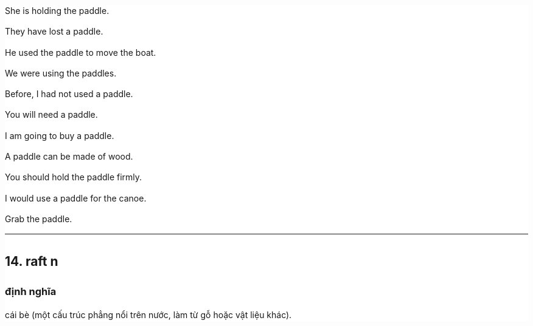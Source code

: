 She is holding the paddle.

They have lost a paddle.

He used the paddle to move the boat.

We were using the paddles.

Before, I had not used a paddle.

You will need a paddle.

I am going to buy a paddle.

A paddle can be made of wood.

You should hold the paddle firmly.

I would use a paddle for the canoe.

Grab the paddle.

------------

## 14. raft n
### định nghĩa
cái bè (một cấu trúc phẳng nổi trên nước, làm từ gỗ hoặc vật liệu khác).